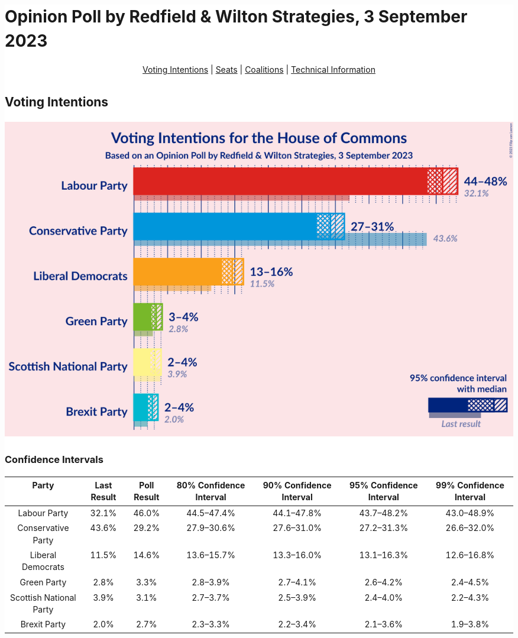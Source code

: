 # Opinion Poll by Redfield & Wilton Strategies, 3 September 2023

<p align="center"><a href="#voting-intentions">Voting Intentions</a> | <a href="#seats">Seats</a> | <a href="#coalitions">Coalitions</a> | <a href="#technical-information">Technical Information</a></p>

## Voting Intentions

![Graph with voting intentions not yet produced](2023-09-03-RedfieldWiltonStrategies.png "Voting Intentions")

### Confidence Intervals

| Party | Last Result | Poll Result | 80% Confidence Interval | 90% Confidence Interval | 95% Confidence Interval | 99% Confidence Interval |
|:-----:|:-----------:|:-----------:|:-----------------------:|:-----------------------:|:-----------------------:|:-----------------------:|
| Labour Party | 32.1% | 46.0% | 44.5–47.4% |44.1–47.8% |43.7–48.2% |43.0–48.9% |
| Conservative Party | 43.6% | 29.2% | 27.9–30.6% |27.6–31.0% |27.2–31.3% |26.6–32.0% |
| Liberal Democrats | 11.5% | 14.6% | 13.6–15.7% |13.3–16.0% |13.1–16.3% |12.6–16.8% |
| Green Party | 2.8% | 3.3% | 2.8–3.9% |2.7–4.1% |2.6–4.2% |2.4–4.5% |
| Scottish National Party | 3.9% | 3.1% | 2.7–3.7% |2.5–3.9% |2.4–4.0% |2.2–4.3% |
| Brexit Party | 2.0% | 2.7% | 2.3–3.3% |2.2–3.4% |2.1–3.6% |1.9–3.8% |
